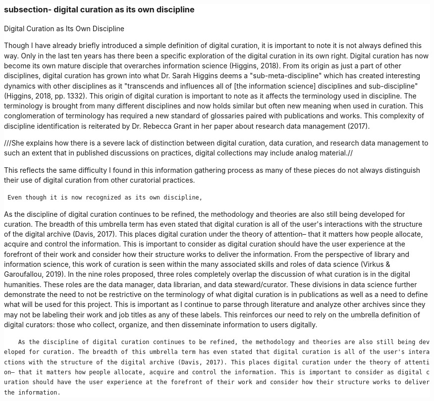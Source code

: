 ### subsection- digital curation as its own discipline
Digital Curation as Its Own Discipline

Though I have already briefly introduced a simple definition of digital curation, it is important to note it is not always defined this way. Only in the last ten years has there been a specific exploration of the digital curation in its own right. Digital curation has now become its own mature disciple that overarches information science (Higgins, 2018). From its origin as just a part of other disciplines, digital curation has grown into what Dr. Sarah Higgins deems a "sub-meta-discipline" which has created interesting dynamics with other disciplines as it "transcends and influences all of [the information science] disciplines and sub-discipline" (Higgins, 2018, pp. 1332). This origin of digital curation is important to note as it affects the terminology used in discipline. The terminology is brought from many different disciplines and now holds similar but often new meaning when used in curation. This conglomeration of terminology has required a new standard of glossaries paired with publications and works. This complexity of discipline identification is reiterated by Dr. Rebecca Grant in her paper about research data management (2017). 

///She explains how there is a severe lack of distinction between digital curation, data curation, and research data management to such an extent that in published discussions on practices, digital collections may include analog material.//

This reflects the same difficulty I found in this information gathering process as many of these pieces do not always distinguish their use of digital curation from other curatorial practices. 

```
 Even though it is now recognized as its own discipline, 

```

As the discipline of digital curation continues to be refined, the methodology and theories are also still being developed for curation. The breadth of this umbrella term has even stated that digital curation is all of the user's interactions with the structure of the digital archive (Davis, 2017). This places digital curation under the theory of attention– that it matters how people allocate, acquire and control the information. This is important to consider as digital curation should have the user experience at the forefront of their work and consider how their structure works to deliver the information. From the perspective of library and information science, this work of curation is seen within the many associated skills and roles of data science (Virkus & Garoufallou, 2019). In the nine roles proposed, three roles completely overlap the discussion of what curation is in the digital humanities. These roles are the data manager, data librarian, and data steward/curator. These divisions in data science further demonstrate the need to not be restrictive on the terminology of what digital curation is in publications as well as a need to define what will be used for this project. This is important as I continue to parse through literature and analyze other archives since they may not be labeling their work and job titles as any of these labels. This reinforces our need to rely on the umbrella definition of digital curators: those who collect, organize, and then disseminate information to users digitally. 





        As the discipline of digital curation continues to be refined, the methodology and theories are also still being developed for curation. The breadth of this umbrella term has even stated that digital curation is all of the user's interactions with the structure of the digital archive (Davis, 2017). This places digital curation under the theory of attention– that it matters how people allocate, acquire and control the information. This is important to consider as digital curation should have the user experience at the forefront of their work and consider how their structure works to deliver the information.

